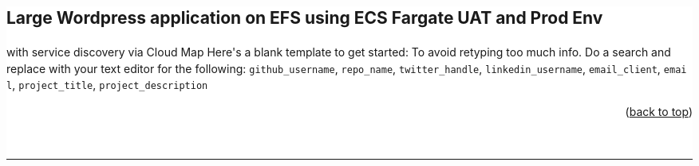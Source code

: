 
##  Large Wordpress application on EFS using ECS Fargate UAT and Prod Env
  with service discovery via Cloud Map
Here's a blank template to get started: To avoid retyping too much info. Do a search and replace with your text editor for the following: `github_username`, `repo_name`, `twitter_handle`, `linkedin_username`, `email_client`, `email`, `project_title`, `project_description`
<p align="right">(<a href="#readme-top">back to top</a>)</p>
</div>


<br />
<div>
<hr>
<div align="center">
  <a href="ToSort\large WP.png">